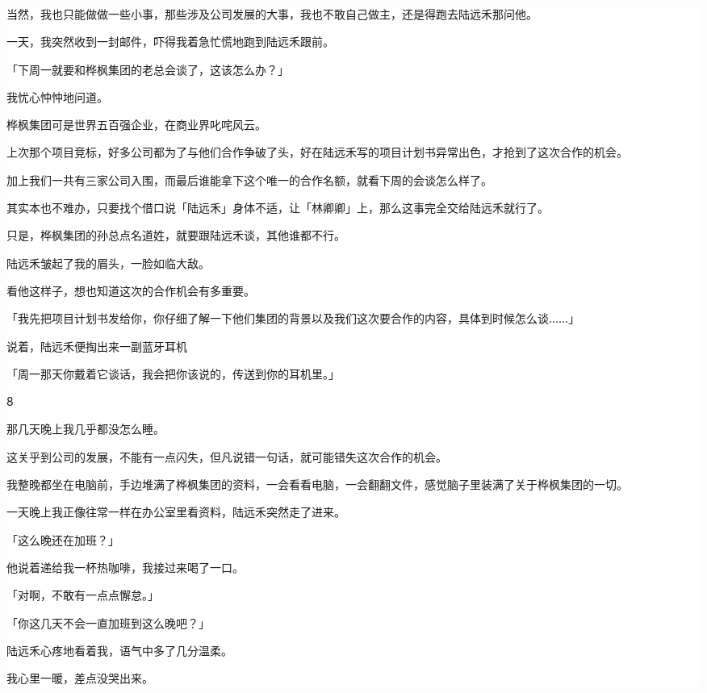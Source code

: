 当然，我也只能做做一些小事，那些涉及公司发展的大事，我也不敢自己做主，还是得跑去陆远禾那问他。


一天，我突然收到一封邮件，吓得我着急忙慌地跑到陆远禾跟前。


「下周一就要和桦枫集团的老总会谈了，这该怎么办？」


我忧心忡忡地问道。


桦枫集团可是世界五百强企业，在商业界叱咤风云。


上次那个项目竞标，好多公司都为了与他们合作争破了头，好在陆远禾写的项目计划书异常出色，才抢到了这次合作的机会。


加上我们一共有三家公司入围，而最后谁能拿下这个唯一的合作名额，就看下周的会谈怎么样了。


其实本也不难办，只要找个借口说「陆远禾」身体不适，让「林卿卿」上，那么这事完全交给陆远禾就行了。


只是，桦枫集团的孙总点名道姓，就要跟陆远禾谈，其他谁都不行。


陆远禾皱起了我的眉头，一脸如临大敌。


看他这样子，想也知道这次的合作机会有多重要。


「我先把项目计划书发给你，你仔细了解一下他们集团的背景以及我们这次要合作的内容，具体到时候怎么谈……」


说着，陆远禾便掏出来一副蓝牙耳机


「周一那天你戴着它谈话，我会把你该说的，传送到你的耳机里。」


8


那几天晚上我几乎都没怎么睡。


这关乎到公司的发展，不能有一点闪失，但凡说错一句话，就可能错失这次合作的机会。


我整晚都坐在电脑前，手边堆满了桦枫集团的资料，一会看看电脑，一会翻翻文件，感觉脑子里装满了关于桦枫集团的一切。


一天晚上我正像往常一样在办公室里看资料，陆远禾突然走了进来。


「这么晚还在加班？」


他说着递给我一杯热咖啡，我接过来喝了一口。


「对啊，不敢有一点点懈怠。」


「你这几天不会一直加班到这么晚吧？」


陆远禾心疼地看着我，语气中多了几分温柔。


我心里一暖，差点没哭出来。

